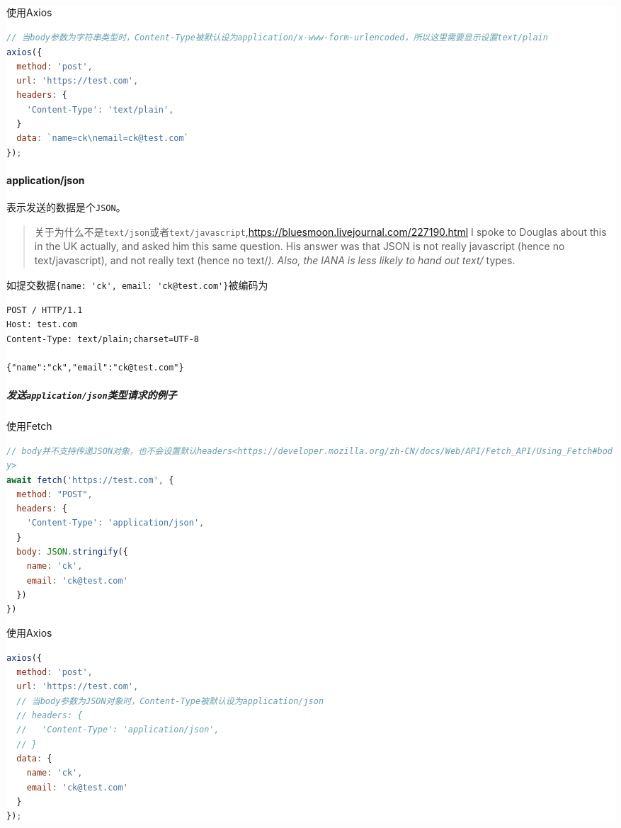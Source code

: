 使用Axios

```js
// 当body参数为字符串类型时，Content-Type被默认设为application/x-www-form-urlencoded，所以这里需要显示设置text/plain
axios({
  method: 'post',
  url: 'https://test.com',
  headers: {
    'Content-Type': 'text/plain',
  }
  data: `name=ck\nemail=ck@test.com`
});
```

#### application/json

表示发送的数据是个`JSON`。

> 关于为什么不是`text/json`或者`text/javascript`,<https://bluesmoon.livejournal.com/227190.html> I spoke to Douglas about this in the UK actually, and asked him this same question. His answer was that JSON is not really javascript (hence no text/javascript), and not really text (hence no text/*). Also, the IANA is less likely to hand out text/* types.

如提交数据`{name: 'ck', email: 'ck@test.com'}`被编码为
```
POST / HTTP/1.1
Host: test.com
Content-Type: text/plain;charset=UTF-8

{"name":"ck","email":"ck@test.com"}
```

##### 发送`application/json`类型请求的例子

使用Fetch

```js
// body并不支持传递JSON对象，也不会设置默认headers<https://developer.mozilla.org/zh-CN/docs/Web/API/Fetch_API/Using_Fetch#body>
await fetch('https://test.com', {
  method: "POST",
  headers: {
    'Content-Type': 'application/json',
  }
  body: JSON.stringify({
    name: 'ck',
    email: 'ck@test.com'
  })
})
```

使用Axios

```js
axios({
  method: 'post',
  url: 'https://test.com',
  // 当body参数为JSON对象时，Content-Type被默认设为application/json
  // headers: {
  //   'Content-Type': 'application/json',
  // }
  data: {
    name: 'ck',
    email: 'ck@test.com'
  }
});
```
